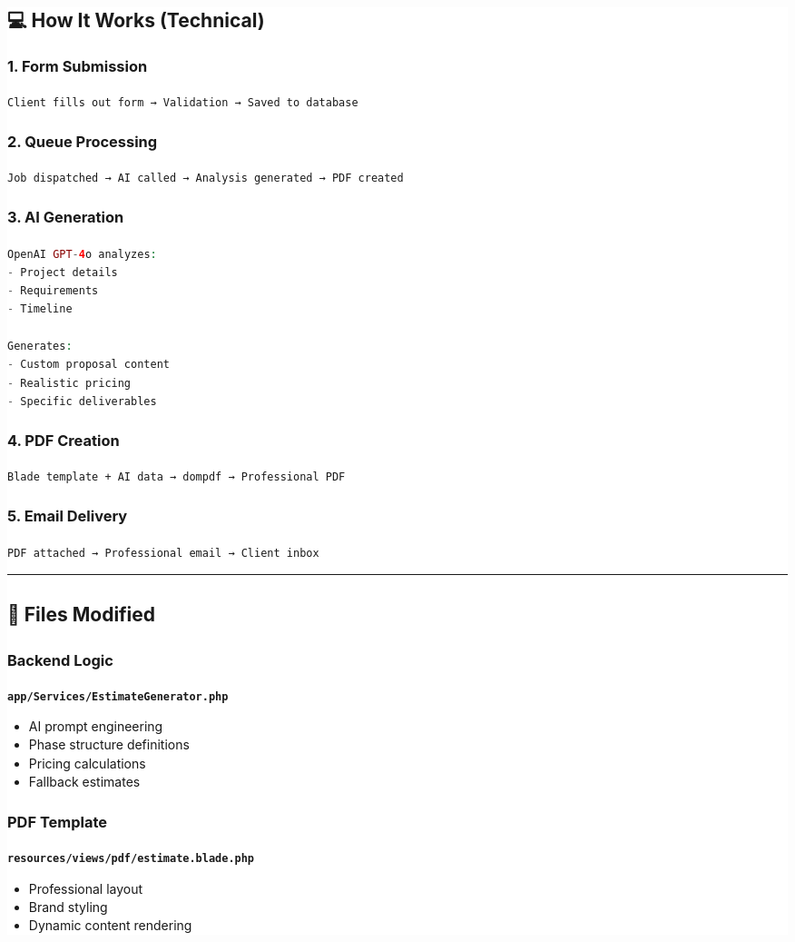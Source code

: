 ## 💻 How It Works (Technical)

### 1. Form Submission
```
Client fills out form → Validation → Saved to database
```

### 2. Queue Processing
```
Job dispatched → AI called → Analysis generated → PDF created
```

### 3. AI Generation
```php
OpenAI GPT-4o analyzes:
- Project details
- Requirements
- Timeline

Generates:
- Custom proposal content
- Realistic pricing
- Specific deliverables
```

### 4. PDF Creation
```
Blade template + AI data → dompdf → Professional PDF
```

### 5. Email Delivery
```
PDF attached → Professional email → Client inbox
```

---

## 🔧 Files Modified

### Backend Logic
**`app/Services/EstimateGenerator.php`**
- AI prompt engineering
- Phase structure definitions
- Pricing calculations
- Fallback estimates

### PDF Template
**`resources/views/pdf/estimate.blade.php`**
- Professional layout
- Brand styling
- Dynamic content rendering
